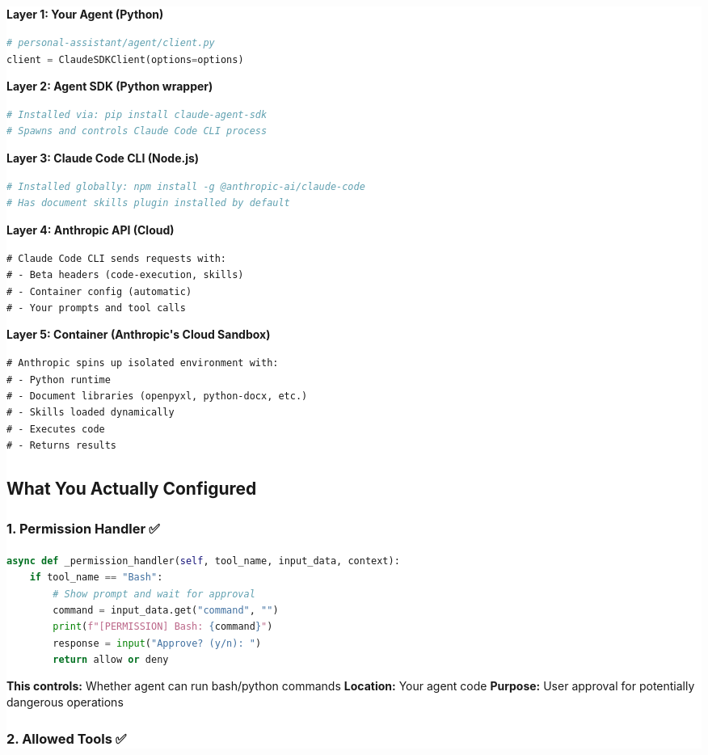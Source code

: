 **Layer 1: Your Agent (Python)**
```python
# personal-assistant/agent/client.py
client = ClaudeSDKClient(options=options)
```

**Layer 2: Agent SDK (Python wrapper)**
```python
# Installed via: pip install claude-agent-sdk
# Spawns and controls Claude Code CLI process
```

**Layer 3: Claude Code CLI (Node.js)**
```bash
# Installed globally: npm install -g @anthropic-ai/claude-code
# Has document skills plugin installed by default
```

**Layer 4: Anthropic API (Cloud)**
```
# Claude Code CLI sends requests with:
# - Beta headers (code-execution, skills)
# - Container config (automatic)
# - Your prompts and tool calls
```

**Layer 5: Container (Anthropic's Cloud Sandbox)**
```
# Anthropic spins up isolated environment with:
# - Python runtime
# - Document libraries (openpyxl, python-docx, etc.)
# - Skills loaded dynamically
# - Executes code
# - Returns results
```

## What You Actually Configured

### 1. Permission Handler ✅

```python
async def _permission_handler(self, tool_name, input_data, context):
    if tool_name == "Bash":
        # Show prompt and wait for approval
        command = input_data.get("command", "")
        print(f"[PERMISSION] Bash: {command}")
        response = input("Approve? (y/n): ")
        return allow or deny
```

**This controls:** Whether agent can run bash/python commands
**Location:** Your agent code
**Purpose:** User approval for potentially dangerous operations

### 2. Allowed Tools ✅
